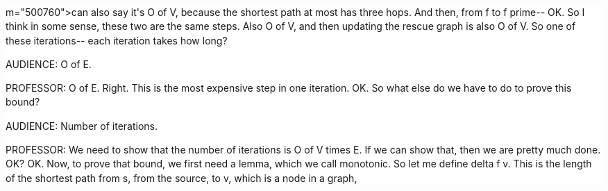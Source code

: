   m="500760">can</span> <span m="500860">also</span> <span m="501100">say</span>
  <span m="501480">it's</span> <span m="501680">O of</span> <span
  m="502010">V,</span> <span m="503650">because</span> <span
  m="503990">the</span> <span m="504180">shortest</span> <span
  m="504570">path</span> <span m="508550">at</span> <span m="508970">most</span>
  <span m="509500">has</span> <span m="509990">three</span> <span
  m="510230">hops.</span> <span m="513159">And</span> <span
  m="513340">then,</span> <span m="513600">from</span> <span m="513860">f</span>
  <span m="514020">to</span> <span m="514179">f</span> <span
  m="514360">prime--</span> <span m="517090">OK. So</span> <span
  m="517549">I</span> <span m="517659">think</span> <span m="517970">in some
  sense,</span> <span m="518340">these</span> <span m="518539">two</span> <span
  m="518690">are</span> <span m="518780">the</span> <span m="518880">same</span>
  <span m="519070">steps.</span> <span m="520140">Also</span> <span m="520260">O
  of V,</span> <span m="520880">and</span> <span m="521059">then</span> <span
  m="521299">updating</span> <span m="521830">the</span> <span
  m="522650">rescue</span> <span m="522960">graph</span> <span
  m="523210">is</span> <span m="523370">also</span> <span m="523700">O of</span>
  <span m="523770">V.</span> <span m="524610">So</span> <span
  m="525230">one</span> <span m="525490">of</span> <span m="525670">these</span>
  <span m="526000">iterations--</span> <span m="527580">each</span> <span
  m="527780">iteration</span> <span m="528450">takes</span> <span m="530290">how
  long?</span></p><p><span m="532280">AUDIENCE:  O of E.</span></p><p><span
  m="533570">PROFESSOR: O of</span> <span m="533760">E.</span> <span
  m="534130">Right.</span> <span m="534320">This</span> <span
  m="534480">is</span> <span m="534690">the</span> <span m="537090">most</span>
  <span m="537360">expensive</span> <span m="537810">step in</span> <span
  m="538270">one</span> <span m="538480">iteration.</span> <span
  m="539400">OK.</span> <span m="539610">So</span> <span m="539740">what</span>
  <span m="539880">else</span> <span m="540060">do</span> <span
  m="540130">we</span> <span m="540220">have</span> <span m="540370">to</span>
  <span m="540470">do</span> <span m="540700">to</span> <span
  m="540850">prove</span> <span m="541090">this</span> <span
  m="541260">bound?</span></p><p><span m="542452">AUDIENCE: Number</span> <span
  m="542928">of</span> <span m="543404">iterations.</span></p><p><span
  m="545310">PROFESSOR: We</span> <span m="545450">need</span> <span
  m="545590">to</span> <span m="545660">show</span> <span m="546080">that</span>
  <span m="546290">the</span> <span m="546390">number</span> <span
  m="546680">of</span> <span m="546960">iterations</span> <span
  m="548470">is</span> <span m="552090">O of</span> <span m="552460">V</span>
  <span m="552690">times</span> <span m="552960">E.</span> <span
  m="554480">If</span> <span m="554640">we</span> <span m="554760">can</span>
  <span m="554930">show</span> <span m="555120">that,</span> <span
  m="561420">then</span> <span m="561650">we</span> <span m="561790">are</span>
  <span m="561970">pretty</span> <span m="562170">much</span> <span
  m="562370">done.</span> <span m="564484">OK?</span> <span
  m="574900">OK.</span> <span m="575410">Now,</span> <span m="575630">to</span>
  <span m="575860">prove</span> <span m="576120">that</span> <span
  m="576310">bound,</span> <span m="577230">we</span> <span
  m="577670">first</span> <span m="578000">need a</span> <span
  m="578170">lemma,</span> <span m="580600">which</span> <span
  m="581350">we</span> <span m="581550">call</span> <span
  m="584000">monotonic.</span> <span m="588380">So</span> <span m="589780">let
  me</span> <span m="589990">define</span> <span m="593710">delta</span> <span
  m="593950">f</span> <span m="594450">v.</span> <span m="598580">This</span>
  <span m="598800">is</span> <span m="601060">the</span> <span
  m="601510">length</span> <span m="601970">of</span> <span
  m="602110">the</span> <span m="602210">shortest</span> <span
  m="602640">path</span> <span m="602940">from</span> <span m="603290">s,</span>
  <span m="604750">from</span> <span m="604930">the</span> <span
  m="605050">source,</span> <span m="605780">to</span> <span
  m="606290">v,</span> <span m="607030">which</span> <span m="607240">is</span>
  <span m="607380">a</span> <span m="607480">node</span> <span
  m="608180">in</span> <span m="608310">a</span> <span m="608350">graph,</span>